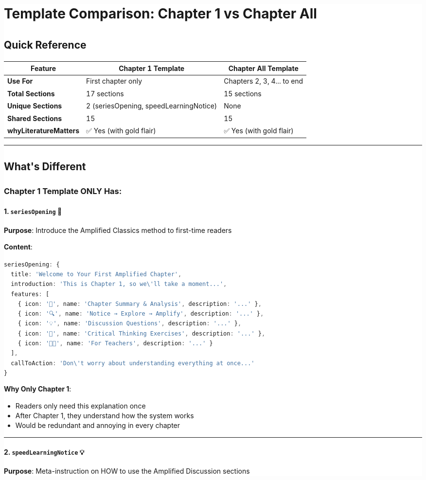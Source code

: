 # Template Comparison: Chapter 1 vs Chapter All

## Quick Reference

| Feature | Chapter 1 Template | Chapter All Template |
|---------|-------------------|---------------------|
| **Use For** | First chapter only | Chapters 2, 3, 4... to end |
| **Total Sections** | 17 sections | 15 sections |
| **Unique Sections** | 2 (seriesOpening, speedLearningNotice) | None |
| **Shared Sections** | 15 | 15 |
| **whyLiteratureMatters** | ✅ Yes (with gold flair) | ✅ Yes (with gold flair) |

---

## What's Different

### Chapter 1 Template ONLY Has:

#### 1. `seriesOpening` 🎯
**Purpose**: Introduce the Amplified Classics method to first-time readers

**Content**:
```typescript
seriesOpening: {
  title: 'Welcome to Your First Amplified Chapter',
  introduction: 'This is Chapter 1, so we\'ll take a moment...',
  features: [
    { icon: '📖', name: 'Chapter Summary & Analysis', description: '...' },
    { icon: '🔍', name: 'Notice → Explore → Amplify', description: '...' },
    { icon: '💡', name: 'Discussion Questions', description: '...' },
    { icon: '🧠', name: 'Critical Thinking Exercises', description: '...' },
    { icon: '👩‍🏫', name: 'For Teachers', description: '...' }
  ],
  callToAction: 'Don\'t worry about understanding everything at once...'
}
```

**Why Only Chapter 1**: 
- Readers only need this explanation once
- After Chapter 1, they understand how the system works
- Would be redundant and annoying in every chapter

---

#### 2. `speedLearningNotice` 💡
**Purpose**: Meta-instruction on HOW to use the Amplified Discussion sections
